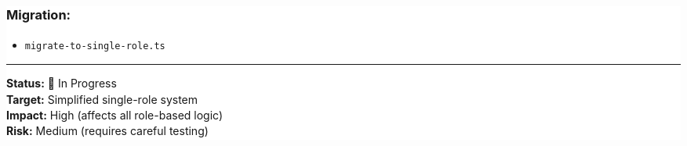 ### Migration:
- `migrate-to-single-role.ts`

---

**Status:** 🔄 In Progress  
**Target:** Simplified single-role system  
**Impact:** High (affects all role-based logic)  
**Risk:** Medium (requires careful testing)


